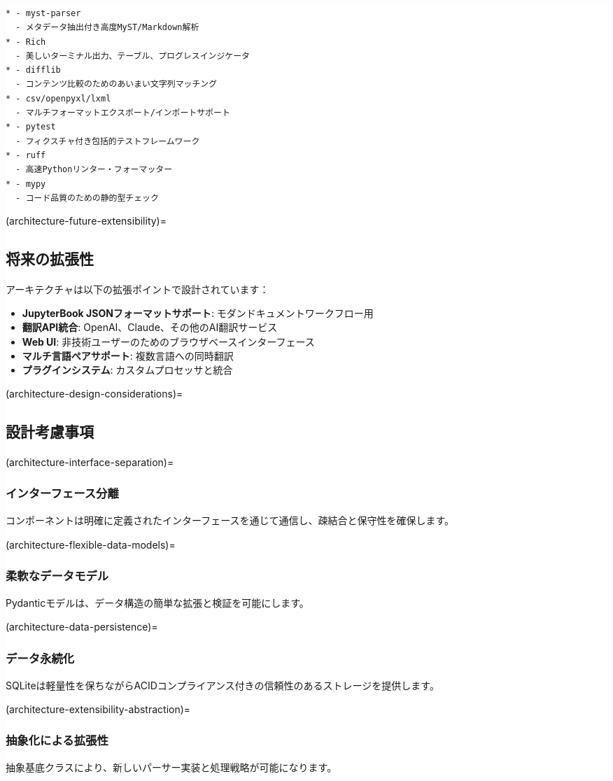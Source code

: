 ```{list-table} 技術スタック
* - myst-parser
  - メタデータ抽出付き高度MyST/Markdown解析
* - Rich
  - 美しいターミナル出力、テーブル、プログレスインジケータ
* - difflib
  - コンテンツ比較のためのあいまい文字列マッチング
* - csv/openpyxl/lxml
  - マルチフォーマットエクスポート/インポートサポート
* - pytest
  - フィクスチャ付き包括的テストフレームワーク
* - ruff
  - 高速Pythonリンター・フォーマッター
* - mypy
  - コード品質のための静的型チェック
```

(architecture-future-extensibility)=
## 将来の拡張性

アーキテクチャは以下の拡張ポイントで設計されています：

- **JupyterBook JSONフォーマットサポート**: モダンドキュメントワークフロー用
- **翻訳API統合**: OpenAI、Claude、その他のAI翻訳サービス
- **Web UI**: 非技術ユーザーのためのブラウザベースインターフェース
- **マルチ言語ペアサポート**: 複数言語への同時翻訳
- **プラグインシステム**: カスタムプロセッサと統合

(architecture-design-considerations)=
## 設計考慮事項

(architecture-interface-separation)=
### インターフェース分離
コンポーネントは明確に定義されたインターフェースを通じて通信し、疎結合と保守性を確保します。

(architecture-flexible-data-models)=
### 柔軟なデータモデル
Pydanticモデルは、データ構造の簡単な拡張と検証を可能にします。

(architecture-data-persistence)=
### データ永続化
SQLiteは軽量性を保ちながらACIDコンプライアンス付きの信頼性のあるストレージを提供します。

(architecture-extensibility-abstraction)=
### 抽象化による拡張性
抽象基底クラスにより、新しいパーサー実装と処理戦略が可能になります。